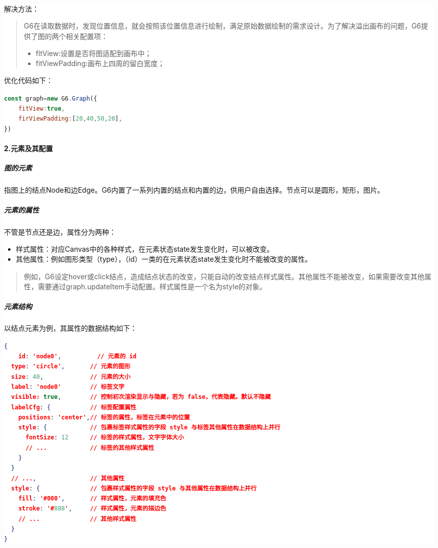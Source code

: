 解决方法：

> G6在读取数据时，发现位置信息，就会按照该位置信息进行绘制，满足原始数据绘制的需求设计。为了解决溢出画布的问题，G6提供了图的两个相关配置项：
>
> - fltView:设置是否将图适配到画布中；
> - fitViewPadding:画布上四周的留白宽度；

优化代码如下：

```js
const graph=new G6.Graph({
    fitView:true,
    firViewPadding:[20,40,50,20],
})
```

#### 2.元素及其配置

##### 图的元素

指图上的结点Node和边Edge。G6内置了一系列内置的结点和内置的边，供用户自由选择。节点可以是圆形，矩形，图片。

##### 元素的属性

不管是节点还是边，属性分为两种：

- 样式属性：对应Canvas中的各种样式，在元素状态state发生变化时，可以被改变。
- 其他属性：例如图形类型（type），（id）一类的在元素状态state发生变化时不能被改变的属性。

> 例如，G6设定hover或click结点，造成结点状态的改变，只能自动的改变结点样式属性。其他属性不能被改变，如果需要改变其他属性，需要通过graph.updateItem手动配置。样式属性是一个名为style的对象。

##### 元素结构

以结点元素为例，其属性的数据结构如下：

```json
{
	id: 'node0',          // 元素的 id
  type: 'circle',       // 元素的图形
  size: 40,             // 元素的大小
  label: 'node0'        // 标签文字
  visible: true,        // 控制初次渲染显示与隐藏，若为 false，代表隐藏。默认不隐藏
  labelCfg: {           // 标签配置属性
    positions: 'center',// 标签的属性，标签在元素中的位置
    style: {            // 包裹标签样式属性的字段 style 与标签其他属性在数据结构上并行
      fontSize: 12      // 标签的样式属性，文字字体大小
      // ...            // 标签的其他样式属性
    }
  }
  // ...,               // 其他属性
  style: {              // 包裹样式属性的字段 style 与其他属性在数据结构上并行
    fill: '#000',       // 样式属性，元素的填充色
    stroke: '#888',     // 样式属性，元素的描边色
    // ...              // 其他样式属性
  }
}
```
